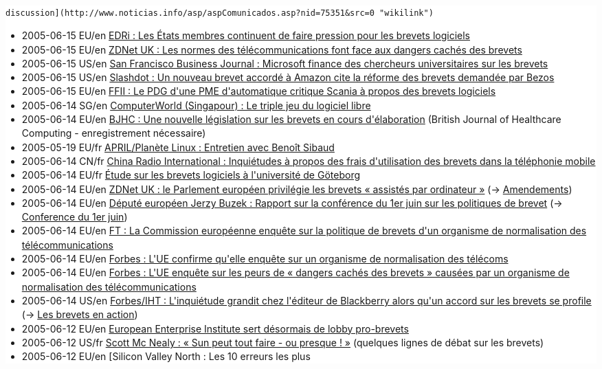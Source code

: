     discussion](http://www.noticias.info/asp/aspComunicados.asp?nid=75351&src=0 "wikilink")
-   2005-06-15 EU/en [EDRi : Les États membres continuent de faire
    pression pour les brevets
    logiciels](http://www.edri.org/edrigram/number3.12/softpat "wikilink")
-   2005-06-15 EU/en [ZDNet UK : Les normes des télécommunications font
    face aux dangers cachés des
    brevets](http://news.zdnet.co.uk/business/legal/0,39020651,39203931,00.htm "wikilink")
-   2005-06-15 US/en [San Francisco Business Journal : Microsoft finance
    des chercheurs universitaires sur les
    brevets](http://sanfrancisco.bizjournals.com/sanfrancisco/stories/2005/06/13/daily23.html "wikilink")
-   2005-06-15 US/en [Slashdot : Un nouveau brevet accordé à Amazon cite
    la réforme des brevets demandée par
    Bezos](http://yro.slashdot.org/article.pl?sid=05/06/15/0624242 "wikilink")
-   2005-06-15 EU/en [ FFII : Le PDG d\'une PME d\'automatique critique
    Scania à propos des brevets logiciels](Wuensche050615En "wikilink")
-   2005-06-14 SG/en [ComputerWorld (Singapour) : Le triple jeu du
    logiciel
    libre](http://computerworld.com.sg/ShowPage.aspx?pagetype=2&articleid=1569&pubid=3&issueid=54 "wikilink")
-   2005-06-14 EU/en [BJHC : Une nouvelle législation sur les brevets en
    cours
    d\'élaboration](http://www.bjhc.co.uk/news/1/2005/n506001.htm "wikilink")
    (British Journal of Healthcare Computing - enregistrement
    nécessaire)
-   2005-05-19 EU/fr [APRIL/Planète Linux : Entretien avec Benoît
    Sibaud](http://april.org/articles/divers/interview-Planete-GnuLinux-20050519.html "wikilink")
-   2005-06-14 CN/fr [China Radio International : Inquiétudes à propos
    des frais d\'utilisation des brevets dans la téléphonie
    mobile](http://fr.chinabroadcast.cn/1/2005/06/14/44@70130.htm "wikilink")
-   2005-06-14 EU/fr [ Étude sur les brevets logiciels à l\'université
    de Göteborg](CIP050614Fr "wikilink")
-   2005-06-14 EU/en [ZDNet UK : le Parlement européen privilégie les
    brevets « assistés par ordinateur
    »](http://news.zdnet.co.uk/business/legal/0,39020651,39203722,00.htm "wikilink")
    (-\>
    [Amendements](http://swpat.ffii.org/papers/europarl0309/amends05/juri0504/cxidef.en.html "wikilink"))
-   2005-06-14 EU/en [Député européen Jerzy Buzek : Rapport sur la
    conférence du 1er juin sur les politiques de
    brevet](http://www.buzek.pl/index.php?nr2=86 "wikilink") (-\>
    [Conference du 1er
    juin](http://swpat.ffii.org/events/2005/bxl0601/ "wikilink"))
-   2005-06-14 EU/en [FT : La Commission européenne enquête sur la
    politique de brevets d\'un organisme de normalisation des
    télécommunications](http://news.ft.com/cms/s/45ad40b6-dc72-11d9-819f-00000e2511c8.html "wikilink")
-   2005-06-14 EU/en [Forbes : L\'UE confirme qu\'elle enquête sur un
    organisme de normalisation des
    télécoms](http://www.forbes.com/work/feeds/afx/2005/06/14/afx2091429.html "wikilink")
-   2005-06-14 EU/en [Forbes : L\'UE enquête sur les peurs de « dangers
    cachés des brevets » causées par un organisme de normalisation des
    télécommunications](http://www.forbes.com/markets/feeds/afx/2005/06/14/afx2091266.html "wikilink")
-   2005-06-14 US/en [Forbes/IHT : L\'inquiétude grandit chez l\'éditeur
    de Blackberry alors qu\'un accord sur les brevets se
    profile](http://www.forbes.com/technology/wireless/feeds/wireless/2005/06/14/wirelessbhsuper_2005_06_14_INHT_0000-3136-KEYWORD.Missing.html "wikilink")
    (-\> [ Les brevets en action](SwpikxraniEn "wikilink"))
-   2005-06-12 EU/en [ European Enterprise Institute sert désormais de
    lobby pro-brevets](Eei0506En "wikilink")
-   2005-06-12 US/fr [Scott Mc Nealy : « Sun peut tout faire - ou
    presque !
    »](http://www.silicon.fr/getarticle.asp?ID=10210 "wikilink")
    (quelques lignes de débat sur les brevets)
-   2005-06-12 EU/en [Silicon Valley North : Les 10 erreurs les plus